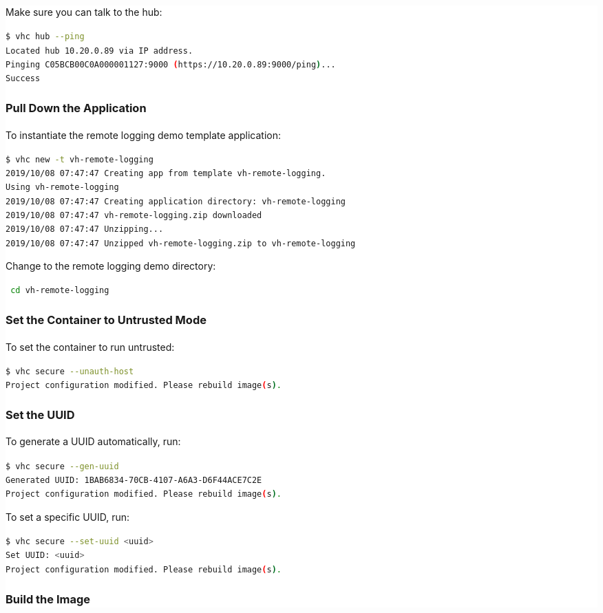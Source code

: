 Make sure you can talk to the hub:

```bash
$ vhc hub --ping
Located hub 10.20.0.89 via IP address.
Pinging C05BCB00C0A000001127:9000 (https://10.20.0.89:9000/ping)...
Success
```

### Pull Down the Application

To instantiate the remote logging demo template application:

```bash
$ vhc new -t vh-remote-logging
2019/10/08 07:47:47 Creating app from template vh-remote-logging.
Using vh-remote-logging
2019/10/08 07:47:47 Creating application directory: vh-remote-logging
2019/10/08 07:47:47 vh-remote-logging.zip downloaded
2019/10/08 07:47:47 Unzipping...
2019/10/08 07:47:47 Unzipped vh-remote-logging.zip to vh-remote-logging
```

Change to the remote logging demo directory:

```bash
 cd vh-remote-logging
```

### Set the Container to Untrusted Mode

To set the container to run untrusted:

```bash
$ vhc secure --unauth-host
Project configuration modified. Please rebuild image(s).
```

### Set the UUID

To generate a UUID automatically, run:

```bash
$ vhc secure --gen-uuid
Generated UUID: 1BAB6834-70CB-4107-A6A3-D6F44ACE7C2E
Project configuration modified. Please rebuild image(s).
```

To set a specific UUID, run:

```bash
$ vhc secure --set-uuid <uuid>
Set UUID: <uuid>
Project configuration modified. Please rebuild image(s).
```

### Build the Image
